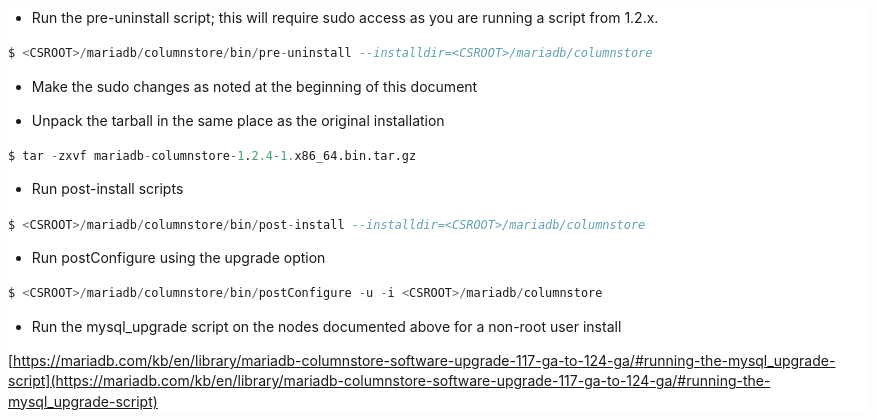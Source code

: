 - Run the pre-uninstall script; this will require sudo access as you are running a script from 1.2.x.

```sql
$ <CSROOT>/mariadb/columnstore/bin/pre-uninstall --installdir=<CSROOT>/mariadb/columnstore
```

- Make the sudo changes as noted at the beginning of this document

- Unpack the tarball in the same place as the original installation

```sql
$ tar -zxvf mariadb-columnstore-1.2.4-1.x86_64.bin.tar.gz
```

- Run post-install scripts

```sql
$ <CSROOT>/mariadb/columnstore/bin/post-install --installdir=<CSROOT>/mariadb/columnstore
```

- Run postConfigure using the upgrade option

```sql
$ <CSROOT>/mariadb/columnstore/bin/postConfigure -u -i <CSROOT>/mariadb/columnstore
```

- Run the mysql_upgrade script on the nodes documented above for a non-root user install

[https://mariadb.com/kb/en/library/mariadb-columnstore-software-upgrade-117-ga-to-124-ga/#running-the-mysql_upgrade-script](https://mariadb.com/kb/en/library/mariadb-columnstore-software-upgrade-117-ga-to-124-ga/#running-the-mysql_upgrade-script)